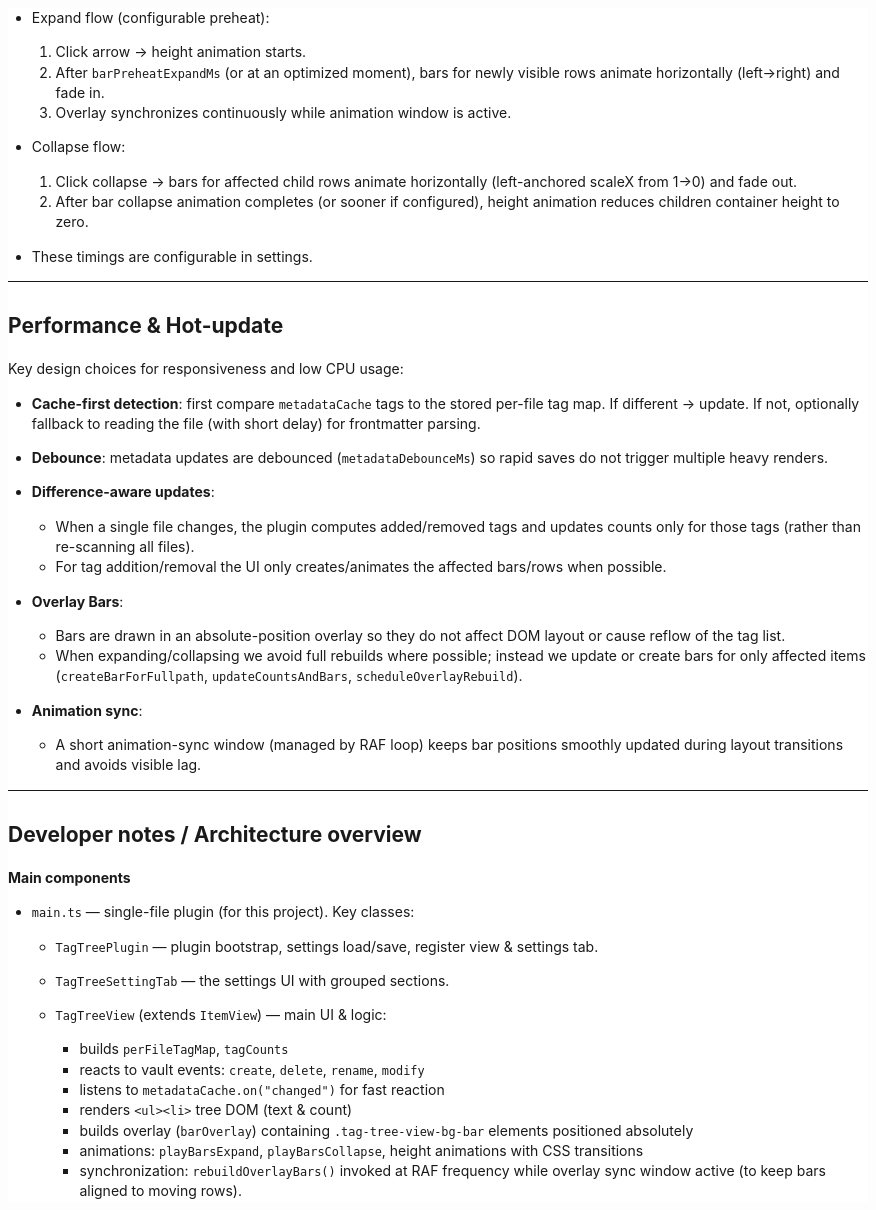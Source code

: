 * Expand flow (configurable preheat):

  1. Click arrow → height animation starts.
  2. After `barPreheatExpandMs` (or at an optimized moment), bars for newly visible rows animate horizontally (left→right) and fade in.
  3. Overlay synchronizes continuously while animation window is active.
* Collapse flow:

  1. Click collapse → bars for affected child rows animate horizontally (left-anchored scaleX from 1→0) and fade out.
  2. After bar collapse animation completes (or sooner if configured), height animation reduces children container height to zero.
* These timings are configurable in settings.

---

## Performance & Hot-update

Key design choices for responsiveness and low CPU usage:

* **Cache-first detection**: first compare `metadataCache` tags to the stored per-file tag map. If different → update. If not, optionally fallback to reading the file (with short delay) for frontmatter parsing.
* **Debounce**: metadata updates are debounced (`metadataDebounceMs`) so rapid saves do not trigger multiple heavy renders.
* **Difference-aware updates**:

  * When a single file changes, the plugin computes added/removed tags and updates counts only for those tags (rather than re-scanning all files).
  * For tag addition/removal the UI only creates/animates the affected bars/rows when possible.
* **Overlay Bars**:

  * Bars are drawn in an absolute-position overlay so they do not affect DOM layout or cause reflow of the tag list.
  * When expanding/collapsing we avoid full rebuilds where possible; instead we update or create bars for only affected items (`createBarForFullpath`, `updateCountsAndBars`, `scheduleOverlayRebuild`).
* **Animation sync**:

  * A short animation-sync window (managed by RAF loop) keeps bar positions smoothly updated during layout transitions and avoids visible lag.

---

## Developer notes / Architecture overview

**Main components**

* `main.ts` — single-file plugin (for this project). Key classes:

  * `TagTreePlugin` — plugin bootstrap, settings load/save, register view & settings tab.
  * `TagTreeSettingTab` — the settings UI with grouped sections.
  * `TagTreeView` (extends `ItemView`) — main UI & logic:

    * builds `perFileTagMap`, `tagCounts`
    * reacts to vault events: `create`, `delete`, `rename`, `modify`
    * listens to `metadataCache.on("changed")` for fast reaction
    * renders `<ul><li>` tree DOM (text & count)
    * builds overlay (`barOverlay`) containing `.tag-tree-view-bg-bar` elements positioned absolutely
    * animations: `playBarsExpand`, `playBarsCollapse`, height animations with CSS transitions
    * synchronization: `rebuildOverlayBars()` invoked at RAF frequency while overlay sync window active (to keep bars aligned to moving rows).
